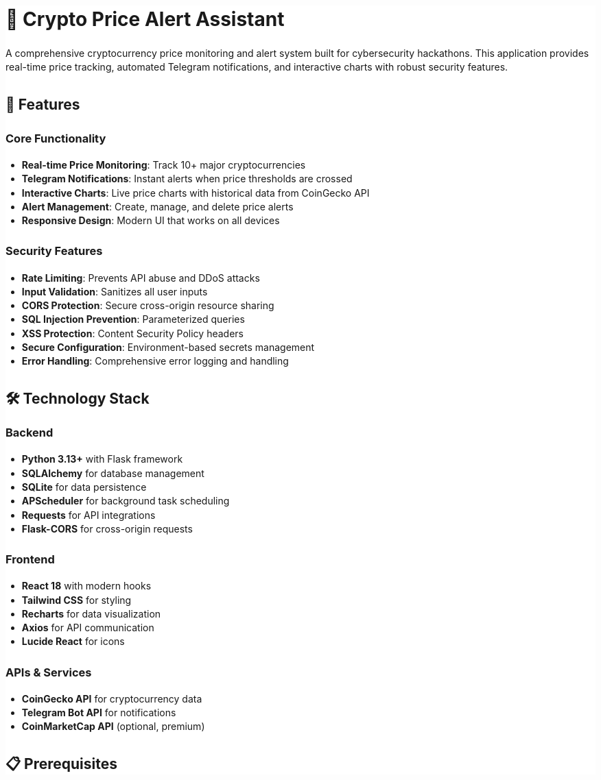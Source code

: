 # 🚀 Crypto Price Alert Assistant

A comprehensive cryptocurrency price monitoring and alert system built for cybersecurity hackathons. This application provides real-time price tracking, automated Telegram notifications, and interactive charts with robust security features.

## 🌟 Features

### Core Functionality
- **Real-time Price Monitoring**: Track 10+ major cryptocurrencies
- **Telegram Notifications**: Instant alerts when price thresholds are crossed
- **Interactive Charts**: Live price charts with historical data from CoinGecko API
- **Alert Management**: Create, manage, and delete price alerts
- **Responsive Design**: Modern UI that works on all devices

### Security Features
- **Rate Limiting**: Prevents API abuse and DDoS attacks
- **Input Validation**: Sanitizes all user inputs
- **CORS Protection**: Secure cross-origin resource sharing
- **SQL Injection Prevention**: Parameterized queries
- **XSS Protection**: Content Security Policy headers
- **Secure Configuration**: Environment-based secrets management
- **Error Handling**: Comprehensive error logging and handling

## 🛠️ Technology Stack

### Backend
- **Python 3.13+** with Flask framework
- **SQLAlchemy** for database management
- **SQLite** for data persistence
- **APScheduler** for background task scheduling
- **Requests** for API integrations
- **Flask-CORS** for cross-origin requests

### Frontend
- **React 18** with modern hooks
- **Tailwind CSS** for styling
- **Recharts** for data visualization
- **Axios** for API communication
- **Lucide React** for icons

### APIs & Services
- **CoinGecko API** for cryptocurrency data
- **Telegram Bot API** for notifications
- **CoinMarketCap API** (optional, premium)

## 📋 Prerequisites
